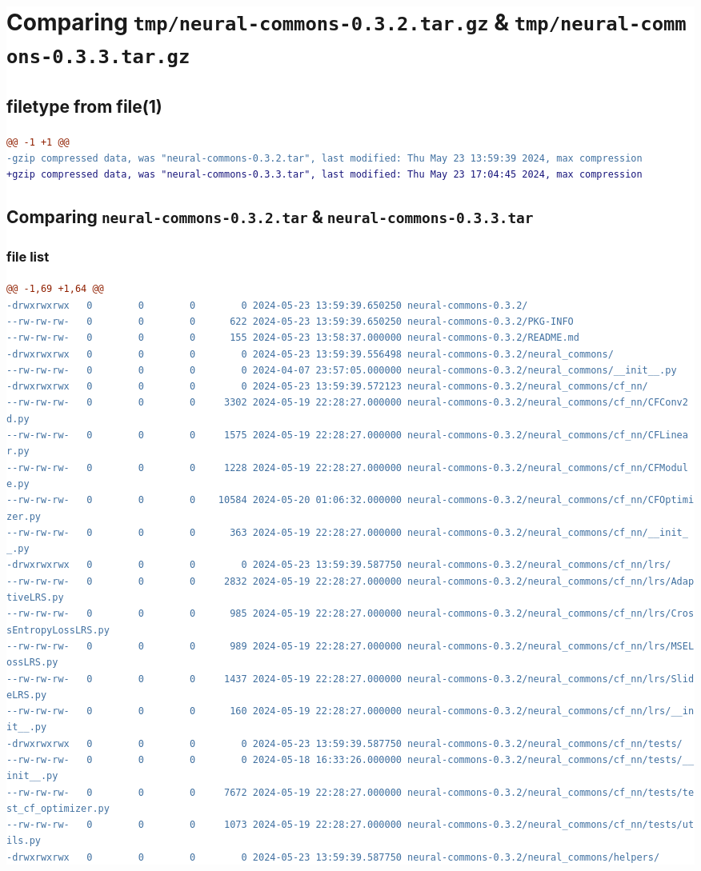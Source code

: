 # Comparing `tmp/neural-commons-0.3.2.tar.gz` & `tmp/neural-commons-0.3.3.tar.gz`

## filetype from file(1)

```diff
@@ -1 +1 @@
-gzip compressed data, was "neural-commons-0.3.2.tar", last modified: Thu May 23 13:59:39 2024, max compression
+gzip compressed data, was "neural-commons-0.3.3.tar", last modified: Thu May 23 17:04:45 2024, max compression
```

## Comparing `neural-commons-0.3.2.tar` & `neural-commons-0.3.3.tar`

### file list

```diff
@@ -1,69 +1,64 @@
-drwxrwxrwx   0        0        0        0 2024-05-23 13:59:39.650250 neural-commons-0.3.2/
--rw-rw-rw-   0        0        0      622 2024-05-23 13:59:39.650250 neural-commons-0.3.2/PKG-INFO
--rw-rw-rw-   0        0        0      155 2024-05-23 13:58:37.000000 neural-commons-0.3.2/README.md
-drwxrwxrwx   0        0        0        0 2024-05-23 13:59:39.556498 neural-commons-0.3.2/neural_commons/
--rw-rw-rw-   0        0        0        0 2024-04-07 23:57:05.000000 neural-commons-0.3.2/neural_commons/__init__.py
-drwxrwxrwx   0        0        0        0 2024-05-23 13:59:39.572123 neural-commons-0.3.2/neural_commons/cf_nn/
--rw-rw-rw-   0        0        0     3302 2024-05-19 22:28:27.000000 neural-commons-0.3.2/neural_commons/cf_nn/CFConv2d.py
--rw-rw-rw-   0        0        0     1575 2024-05-19 22:28:27.000000 neural-commons-0.3.2/neural_commons/cf_nn/CFLinear.py
--rw-rw-rw-   0        0        0     1228 2024-05-19 22:28:27.000000 neural-commons-0.3.2/neural_commons/cf_nn/CFModule.py
--rw-rw-rw-   0        0        0    10584 2024-05-20 01:06:32.000000 neural-commons-0.3.2/neural_commons/cf_nn/CFOptimizer.py
--rw-rw-rw-   0        0        0      363 2024-05-19 22:28:27.000000 neural-commons-0.3.2/neural_commons/cf_nn/__init__.py
-drwxrwxrwx   0        0        0        0 2024-05-23 13:59:39.587750 neural-commons-0.3.2/neural_commons/cf_nn/lrs/
--rw-rw-rw-   0        0        0     2832 2024-05-19 22:28:27.000000 neural-commons-0.3.2/neural_commons/cf_nn/lrs/AdaptiveLRS.py
--rw-rw-rw-   0        0        0      985 2024-05-19 22:28:27.000000 neural-commons-0.3.2/neural_commons/cf_nn/lrs/CrossEntropyLossLRS.py
--rw-rw-rw-   0        0        0      989 2024-05-19 22:28:27.000000 neural-commons-0.3.2/neural_commons/cf_nn/lrs/MSELossLRS.py
--rw-rw-rw-   0        0        0     1437 2024-05-19 22:28:27.000000 neural-commons-0.3.2/neural_commons/cf_nn/lrs/SlideLRS.py
--rw-rw-rw-   0        0        0      160 2024-05-19 22:28:27.000000 neural-commons-0.3.2/neural_commons/cf_nn/lrs/__init__.py
-drwxrwxrwx   0        0        0        0 2024-05-23 13:59:39.587750 neural-commons-0.3.2/neural_commons/cf_nn/tests/
--rw-rw-rw-   0        0        0        0 2024-05-18 16:33:26.000000 neural-commons-0.3.2/neural_commons/cf_nn/tests/__init__.py
--rw-rw-rw-   0        0        0     7672 2024-05-19 22:28:27.000000 neural-commons-0.3.2/neural_commons/cf_nn/tests/test_cf_optimizer.py
--rw-rw-rw-   0        0        0     1073 2024-05-19 22:28:27.000000 neural-commons-0.3.2/neural_commons/cf_nn/tests/utils.py
-drwxrwxrwx   0        0        0        0 2024-05-23 13:59:39.587750 neural-commons-0.3.2/neural_commons/helpers/
```